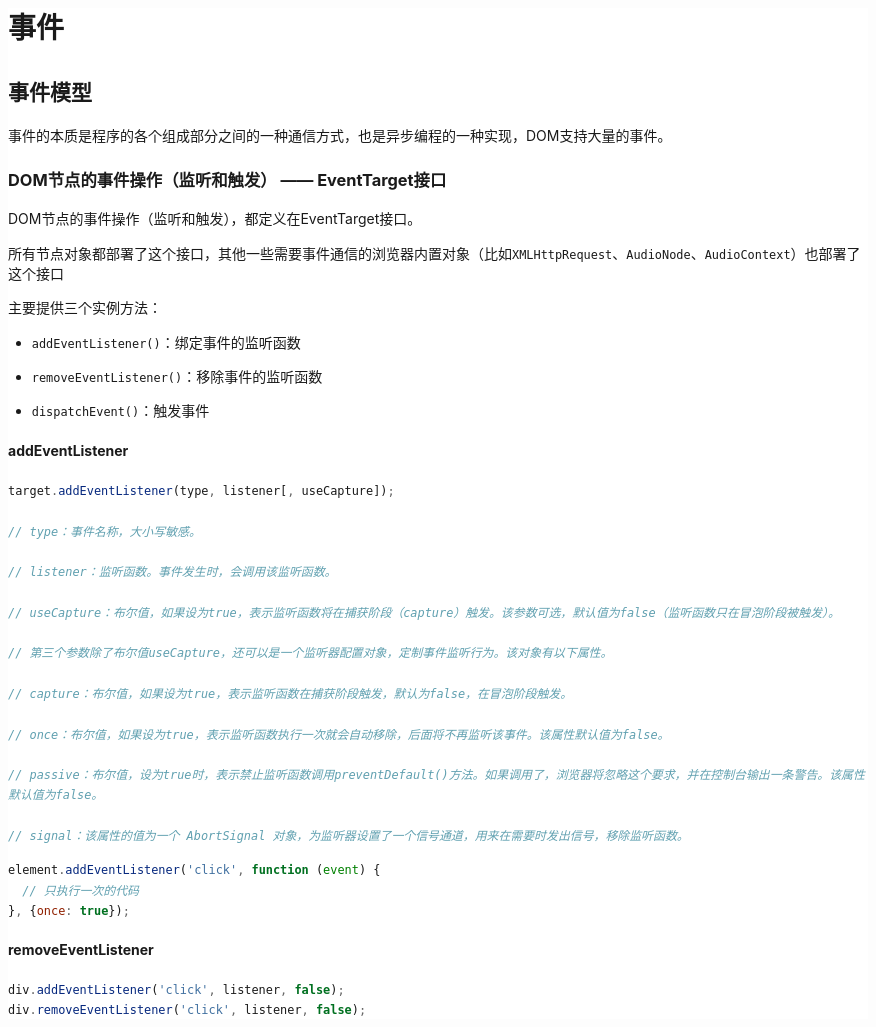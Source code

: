 # 事件

## 事件模型

事件的本质是程序的各个组成部分之间的一种通信方式，也是异步编程的一种实现，DOM支持大量的事件。


### DOM节点的事件操作（监听和触发） —— EventTarget接口
DOM节点的事件操作（监听和触发），都定义在EventTarget接口。

所有节点对象都部署了这个接口，其他一些需要事件通信的浏览器内置对象（比如`XMLHttpRequest`、`AudioNode`、`AudioContext`）也部署了这个接口

主要提供三个实例方法：

- `addEventListener()`：绑定事件的监听函数

- `removeEventListener()`：移除事件的监听函数

- `dispatchEvent()`：触发事件

#### addEventListener

```js
target.addEventListener(type, listener[, useCapture]);

// type：事件名称，大小写敏感。

// listener：监听函数。事件发生时，会调用该监听函数。

// useCapture：布尔值，如果设为true，表示监听函数将在捕获阶段（capture）触发。该参数可选，默认值为false（监听函数只在冒泡阶段被触发）。

// 第三个参数除了布尔值useCapture，还可以是一个监听器配置对象，定制事件监听行为。该对象有以下属性。

// capture：布尔值，如果设为true，表示监听函数在捕获阶段触发，默认为false，在冒泡阶段触发。

// once：布尔值，如果设为true，表示监听函数执行一次就会自动移除，后面将不再监听该事件。该属性默认值为false。

// passive：布尔值，设为true时，表示禁止监听函数调用preventDefault()方法。如果调用了，浏览器将忽略这个要求，并在控制台输出一条警告。该属性默认值为false。

// signal：该属性的值为一个 AbortSignal 对象，为监听器设置了一个信号通道，用来在需要时发出信号，移除监听函数。
```

```js
element.addEventListener('click', function (event) {
  // 只执行一次的代码
}, {once: true});
```

#### removeEventListener
```js
div.addEventListener('click', listener, false);
div.removeEventListener('click', listener, false);
```
